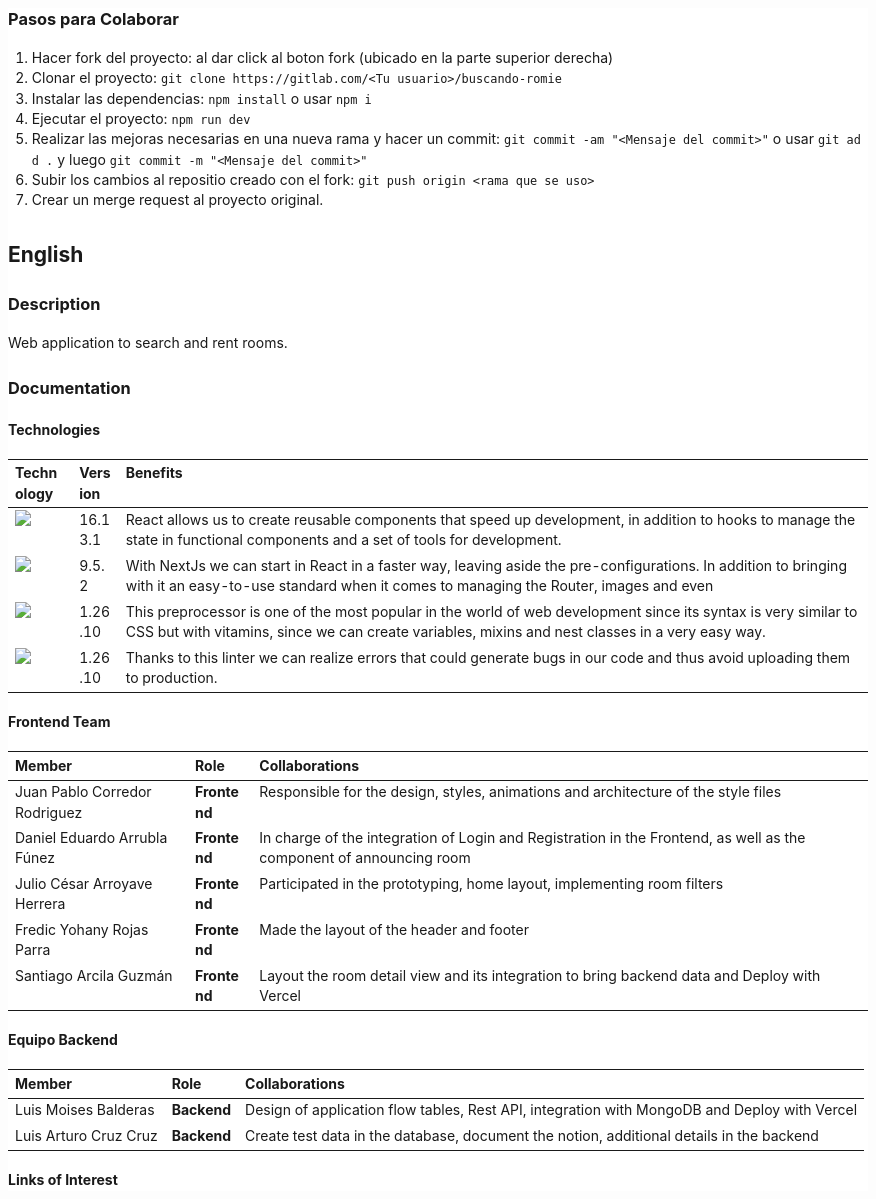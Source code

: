 ### Pasos para Colaborar

1. Hacer fork del proyecto: al dar click al boton fork (ubicado en la parte superior derecha)
2. Clonar el proyecto: `git clone https://gitlab.com/<Tu usuario>/buscando-romie`
3. Instalar las dependencias: `npm install` o usar `npm i`
4. Ejecutar el proyecto: `npm run dev`
5. Realizar las mejoras necesarias en una nueva rama y hacer un commit: `git commit -am "<Mensaje del commit>"` o usar `git add .` y luego `git commit -m "<Mensaje del commit>"`
6. Subir los cambios al repositio creado con el fork: `git push origin <rama que se uso>`
7. Crear un merge request al proyecto original.

## **English**

### Description

Web application to search and rent rooms.

### Documentation

#### Technologies

|Technology                                                             |Version        | Benefits
|:----------------------------------------------------------------------|:--------------|:------------------------------------------------------------------------------------------------------------------------------------------------------------------------------------------------------------------------------------------------|
|<img src="https://img.shields.io/badge/React-blue">             |16.13.1        | React allows us to create reusable components that speed up development, in addition to hooks to manage the state in functional components and a set of tools for development. |
|<img src="https://img.shields.io/badge/Next.js-black">                    |9.5.2         | With NextJs we can start in React in a faster way, leaving aside the pre-configurations. In addition to bringing with it an easy-to-use standard when it comes to managing the Router, images and even   |
|<img src="https://img.shields.io/badge/Sass-pink">                  |1.26.10           |This preprocessor is one of the most popular in the world of web development since its syntax is very similar to CSS but with vitamins, since we can create variables, mixins and nest classes in a very easy way.|
|<img src="https://img.shields.io/badge/ESLint-yellow">                  |1.26.10           | Thanks to this linter we can realize errors that could generate bugs in our code and thus avoid uploading them to production.|

#### Frontend Team

|Member       |Role                |Collaborations
|:------------------|:-------------------|:-----------------|
|Juan Pablo Corredor Rodriguez   |**Frontend**  | Responsible for the design, styles, animations and architecture of the style files |
|Daniel Eduardo Arrubla Fúnez    |**Frontend**         |  In charge of the integration of Login and Registration in the Frontend, as well as the component of announcing room |
|Julio César Arroyave Herrera     |**Frontend**         | Participated in the prototyping, home layout, implementing room filters |
|Fredic Yohany Rojas Parra     |**Frontend**         | Made the layout of the header and footer |
|Santiago Arcila Guzmán     |**Frontend**         | Layout the room detail view and its integration to bring backend data and Deploy with Vercel|


#### Equipo Backend
|Member       |Role               |Collaborations            |
|:------------------|:-------------------|:-----------------|
|Luis Moises Balderas    |**Backend**         | Design of application flow tables, Rest API, integration with MongoDB and Deploy with Vercel |
|Luis Arturo Cruz Cruz    |**Backend**         | Create test data in the database, document the notion, additional details in the backend  |
#### Links of Interest
